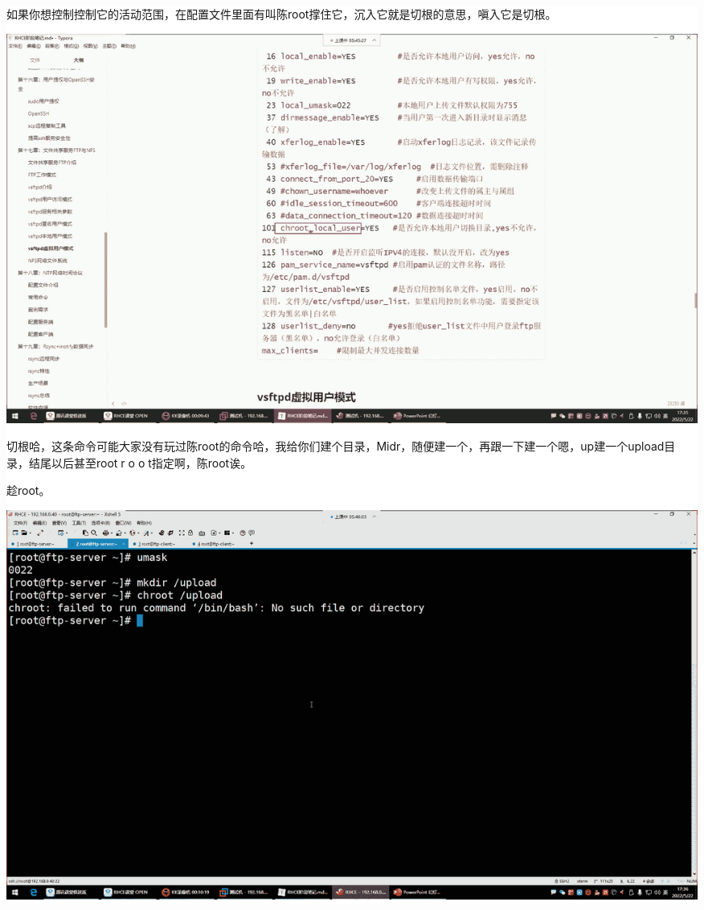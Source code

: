 如果你想控制控制它的活动范围，在配置文件里面有叫陈root撑住它，沉入它就是切根的意思，嗔入它是切根。



![](img/8427d2530f6dfc29af2cc3fea162d2c1_21.png)

切根哈，这条命令可能大家没有玩过陈root的命令哈，我给你们建个目录，Midr，随便建一个，再跟一下建一个嗯，up建一个upload目录，结尾以后甚至root r o o t指定啊，陈root诶。

趁root。

![](img/8427d2530f6dfc29af2cc3fea162d2c1_23.png)
